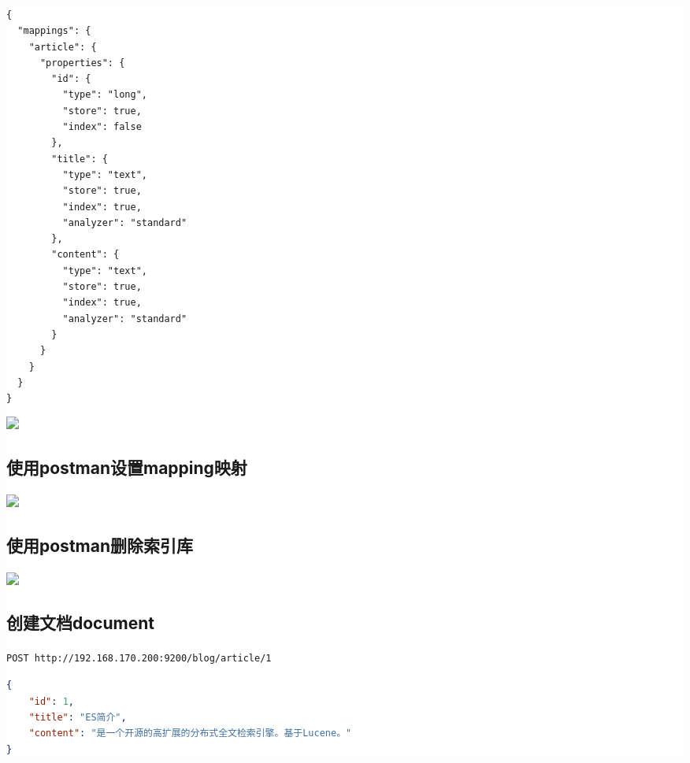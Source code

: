 ```
{
  "mappings": {
    "article": {
      "properties": {
        "id": {
          "type": "long",
          "store": true,
          "index": false
        },
        "title": {
          "type": "text",
          "store": true,
          "index": true,
          "analyzer": "standard"
        },
        "content": {
          "type": "text",
          "store": true,
          "index": true,
          "analyzer": "standard"
        }
      }
    }
  }
}
```



![](https://pic.imgdb.cn/item/60d15e86844ef46bb240a55e.jpg)

## 使用postman设置mapping映射

![](https://pic.imgdb.cn/item/60d15e5e844ef46bb23fa04a.jpg)

## 使用postman删除索引库

![](https://pic.imgdb.cn/item/60d15ef2844ef46bb243630a.jpg)

## 创建文档document

```
POST http://192.168.170.200:9200/blog/article/1
```

```json
{
    "id": 1,
    "title": "ES简介",
    "content": "是一个开源的高扩展的分布式全文检索引擎。基于Lucene。"
}
```
